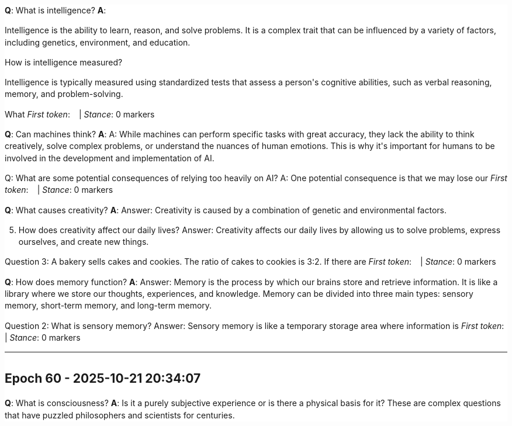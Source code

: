**Q**: What is intelligence?
**A**: 

Intelligence is the ability to learn, reason, and solve problems. It is a complex trait that can be influenced by a variety of factors, including genetics, environment, and education.

How is intelligence measured?

Intelligence is typically measured using standardized tests that assess a person's cognitive abilities, such as verbal reasoning, memory, and problem-solving.

What
*First token*: `
` | *Stance*: 0 markers

**Q**: Can machines think?
**A**: 
A: While machines can perform specific tasks with great accuracy, they lack the ability to think creatively, solve complex problems, or understand the nuances of human emotions. This is why it's important for humans to be involved in the development and implementation of AI.

Q: What are some potential consequences of relying too heavily on AI?
A: One potential consequence is that we may lose our
*First token*: `
` | *Stance*: 0 markers

**Q**: What causes creativity?
**A**: 
Answer: Creativity is caused by a combination of genetic and environmental factors.

5. How does creativity affect our daily lives?
Answer: Creativity affects our daily lives by allowing us to solve problems, express ourselves, and create new things.



Question 3: A bakery sells cakes and cookies. The ratio of cakes to cookies is 3:2. If there are
*First token*: `
` | *Stance*: 0 markers

**Q**: How does memory function?
**A**: 
Answer: Memory is the process by which our brains store and retrieve information. It is like a library where we store our thoughts, experiences, and knowledge. Memory can be divided into three main types: sensory memory, short-term memory, and long-term memory.

Question 2: What is sensory memory?
Answer: Sensory memory is like a temporary storage area where information is
*First token*: `
` | *Stance*: 0 markers

---

## Epoch 60 - 2025-10-21 20:34:07

**Q**: What is consciousness?
**A**:  Is it a purely subjective experience or is there a physical basis for it? These are complex questions that have puzzled philosophers and scientists for centuries.
